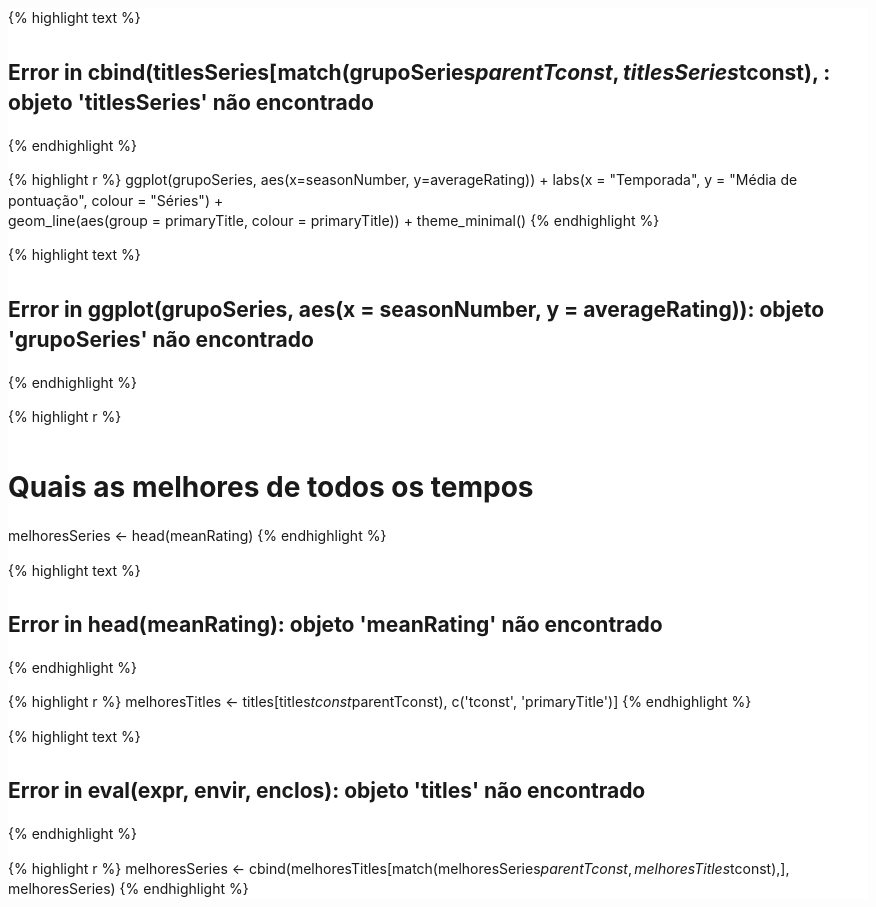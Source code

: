 

{% highlight text %}
## Error in cbind(titlesSeries[match(grupoSeries$parentTconst, titlesSeries$tconst), : objeto 'titlesSeries' não encontrado
{% endhighlight %}



{% highlight r %}
ggplot(grupoSeries, aes(x=seasonNumber, y=averageRating)) +
    labs(x = "Temporada", y = "Média de pontuação", colour = "Séries") +  
    geom_line(aes(group = primaryTitle, colour = primaryTitle)) +
    theme_minimal()
{% endhighlight %}



{% highlight text %}
## Error in ggplot(grupoSeries, aes(x = seasonNumber, y = averageRating)): objeto 'grupoSeries' não encontrado
{% endhighlight %}


{% highlight r %}
# Quais as melhores de todos os tempos
melhoresSeries <- head(meanRating)
{% endhighlight %}



{% highlight text %}
## Error in head(meanRating): objeto 'meanRating' não encontrado
{% endhighlight %}



{% highlight r %}
melhoresTitles <- titles[titles$tconst %in% as.factor(melhoresSeries$parentTconst), 
                         c('tconst', 'primaryTitle')]
{% endhighlight %}



{% highlight text %}
## Error in eval(expr, envir, enclos): objeto 'titles' não encontrado
{% endhighlight %}



{% highlight r %}
melhoresSeries <- cbind(melhoresTitles[match(melhoresSeries$parentTconst, melhoresTitles$tconst),],
                        melhoresSeries)
{% endhighlight %}
